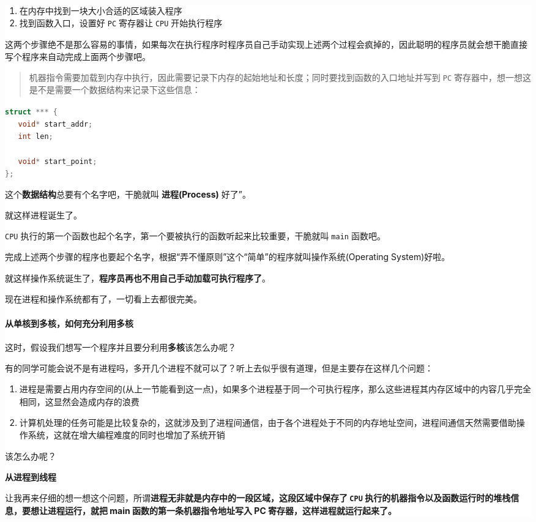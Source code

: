 1. 在内存中找到一块大小合适的区域装入程序
2. 找到函数入口，设置好 `PC` 寄存器让 `CPU` 开始执行程序

这两个步骤绝不是那么容易的事情，如果每次在执行程序时程序员自己手动实现上述两个过程会疯掉的，因此聪明的程序员就会想干脆直接写个程序来自动完成上面两个步骤吧。

> 机器指令需要加载到内存中执行，因此需要记录下内存的起始地址和长度；同时要找到函数的入口地址并写到 `PC` 寄存器中，想一想这是不是需要一个数据结构来记录下这些信息：

```c
struct *** {
   void* start_addr;
   int len;

   void* start_point;
};
```

这个**数据结构**总要有个名字吧，干脆就叫 **进程(Process)** 好了”。

就这样进程诞生了。

`CPU` 执行的第一个函数也起个名字，第一个要被执行的函数听起来比较重要，干脆就叫 `main` 函数吧。

完成上述两个步骤的程序也要起个名字，根据“弄不懂原则”这个“简单”的程序就叫操作系统(Operating System)好啦。

就这样操作系统诞生了，**程序员再也不用自己手动加载可执行程序了**。

现在进程和操作系统都有了，一切看上去都很完美。

#### 从单核到多核，如何充分利用多核

这时，假设我们想写一个程序并且要分利用**多核**该怎么办呢？

有的同学可能会说不是有进程吗，多开几个进程不就可以了？听上去似乎很有道理，但是主要存在这样几个问题：

1. 进程是需要占用内存空间的(从上一节能看到这一点)，如果多个进程基于同一个可执行程序，那么这些进程其内存区域中的内容几乎完全相同，这显然会造成内存的浪费

2. 计算机处理的任务可能是比较复杂的，这就涉及到了进程间通信，由于各个进程处于不同的内存地址空间，进程间通信天然需要借助操作系统，这就在增大编程难度的同时也增加了系统开销

该怎么办呢？

**从进程到线程**

让我再来仔细的想一想这个问题，所谓**进程无非就是内存中的一段区域，这段区域中保存了 `CPU` 执行的机器指令以及函数运行时的堆栈信息，要想让进程运行，就把 main 函数的第一条机器指令地址写入 PC 寄存器，这样进程就运行起来了。**
